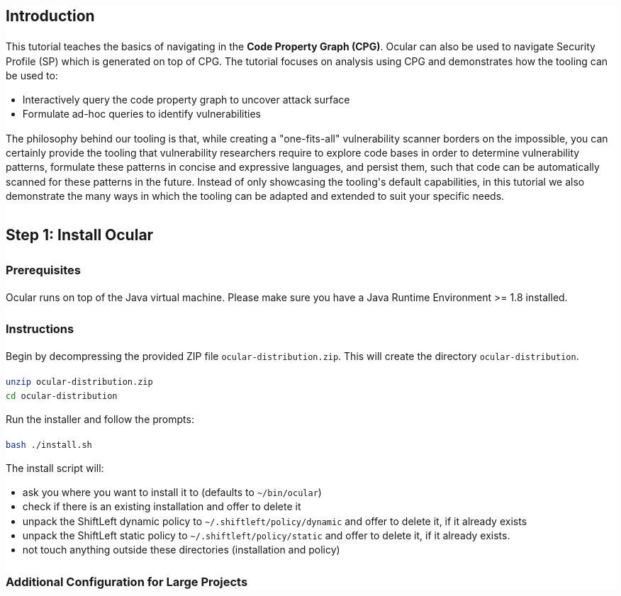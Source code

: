 ## Introduction

This tutorial teaches the basics of navigating in the **Code Property
Graph (CPG)**. Ocular can also be used to navigate Security Profile (SP)
which is generated on top of CPG. The tutorial focuses on analysis using
CPG and demonstrates how the tooling can be used to:

* Interactively query the code property graph to uncover attack surface
* Formulate ad-hoc queries to identify vulnerabilities

The philosophy behind our tooling is that, while creating a
"one-fits-all" vulnerability scanner borders on the impossible, you
can certainly provide the tooling that vulnerability researchers
require to explore code bases in order to determine vulnerability
patterns, formulate these patterns in concise and expressive
languages, and persist them, such that code can be automatically
scanned for these patterns in the future. Instead of only showcasing
the tooling's default capabilities, in this tutorial we also
demonstrate the many ways in which the tooling can be adapted and
extended to suit your specific needs.

## **Step 1:** Install Ocular

### Prerequisites

Ocular runs on top of the Java virtual machine. Please make sure you have a Java Runtime Environment >= 1.8 installed.

### Instructions

Begin by decompressing the provided ZIP file `ocular-distribution.zip`. This will create the directory `ocular-distribution`.

```bash
unzip ocular-distribution.zip
cd ocular-distribution
```

Run the installer and follow the prompts:

```bash
bash ./install.sh
```

The install script will:

* ask you where you want to install it to (defaults to `~/bin/ocular`)
* check if there is an existing installation and offer to delete it
* unpack the ShiftLeft dynamic policy to `~/.shiftleft/policy/dynamic` and offer to delete it, if it already exists
* unpack the ShiftLeft static policy to `~/.shiftleft/policy/static` and offer to delete it, if it already exists.
* not touch anything outside these directories (installation and policy)

### Additional Configuration for Large Projects
